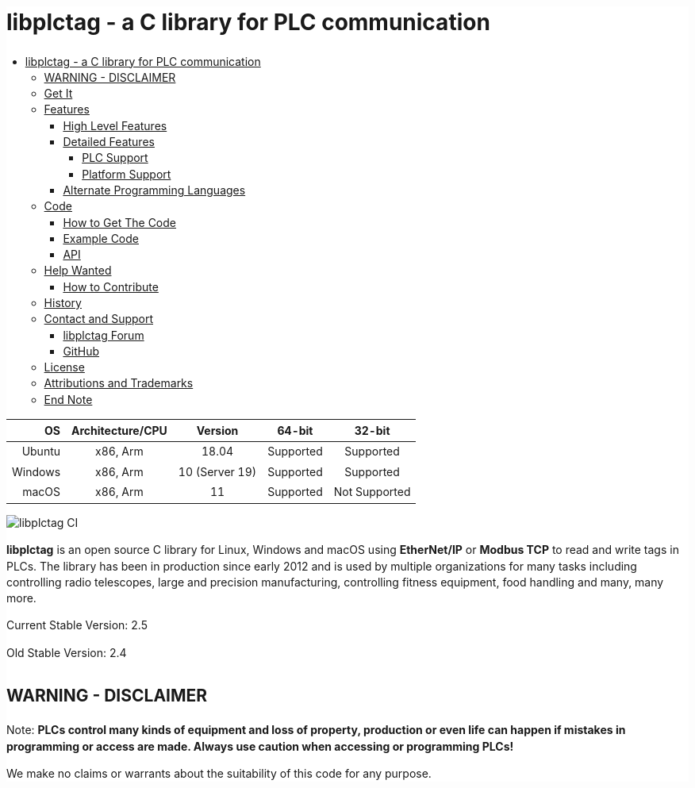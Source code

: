 # libplctag - a C library for PLC communication

- [libplctag - a C library for PLC communication](#libplctag---a-c-library-for-plc-communication)
  - [WARNING - DISCLAIMER](#warning---disclaimer)
  - [Get It](#get-it)
  - [Features](#features)
    - [High Level Features](#high-level-features)
    - [Detailed Features](#detailed-features)
      - [PLC Support](#plc-support)
      - [Platform Support](#platform-support)
    - [Alternate Programming Languages](#alternate-programming-languages)
  - [Code](#code)
    - [How to Get The Code](#how-to-get-the-code)
    - [Example Code](#example-code)
    - [API](#api)
  - [Help Wanted](#help-wanted)
    - [How to Contribute](#how-to-contribute)
  - [History](#history)
  - [Contact and Support](#contact-and-support)
    - [libplctag Forum](#libplctag-forum)
    - [GitHub](#github)
  - [License](#license)
  - [Attributions and Trademarks](#attributions-and-trademarks)
  - [End Note](#end-note)

|   OS   | Architecture/CPU | Version |  64-bit   | 32-bit    |
|   --:  |         :-:      |   :-:   |    :-:    |    :-:    |
|Ubuntu  |   x86, Arm       | 18.04   | Supported | Supported |
|Windows |   x86, Arm       |10 (Server 19) | Supported | Supported |
|macOS   |   x86, Arm       |  11  | Supported | Not Supported |

![libplctag CI](https://github.com/libplctag/libplctag/workflows/libplctag%20CI/badge.svg?branch=release)

**libplctag** is an open source C library for Linux, Windows and macOS using **EtherNet/IP** or **Modbus TCP** to read and write tags in PLCs.  The library has been in production since early 2012 and is used by multiple organizations for many tasks including controlling radio telescopes, large and precision manufacturing, controlling fitness equipment, food handling and many, many more.

Current Stable Version: 2.5

Old Stable Version: 2.4

## WARNING - DISCLAIMER

Note: **PLCs control many kinds of equipment and loss of property, production or even life can happen if mistakes in programming or access are made.  Always use caution when accessing or programming PLCs!**

We make no claims or warrants about the suitability of this code for any purpose.
